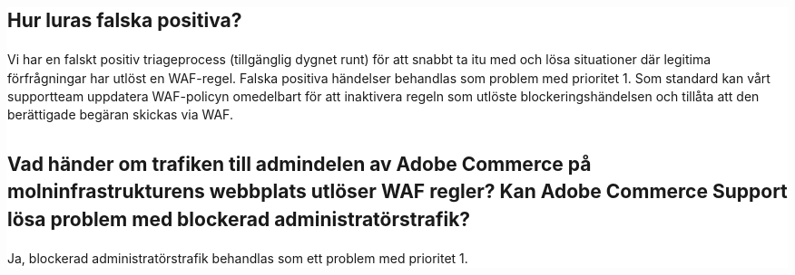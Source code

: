 ## Hur luras falska positiva?

Vi har en falskt positiv triageprocess (tillgänglig dygnet runt) för att snabbt ta itu med och lösa situationer där legitima förfrågningar har utlöst en WAF-regel. Falska positiva händelser behandlas som problem med prioritet 1. Som standard kan vårt supportteam uppdatera WAF-policyn omedelbart för att inaktivera regeln som utlöste blockeringshändelsen och tillåta att den berättigade begäran skickas via WAF.

## Vad händer om trafiken till admindelen av Adobe Commerce på molninfrastrukturens webbplats utlöser WAF regler? Kan Adobe Commerce Support lösa problem med blockerad administratörstrafik?

Ja, blockerad administratörstrafik behandlas som ett problem med prioritet 1.
